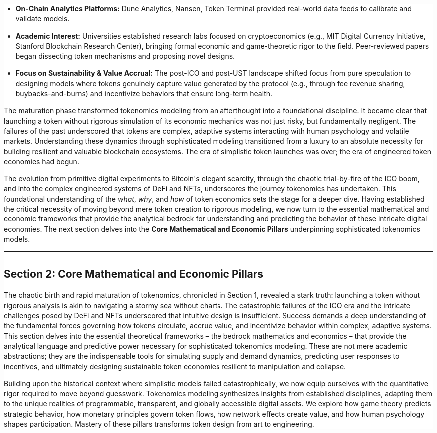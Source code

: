 *   **On-Chain Analytics Platforms:** Dune Analytics, Nansen, Token Terminal provided real-world data feeds to calibrate and validate models.

*   **Academic Interest:** Universities established research labs focused on cryptoeconomics (e.g., MIT Digital Currency Initiative, Stanford Blockchain Research Center), bringing formal economic and game-theoretic rigor to the field. Peer-reviewed papers began dissecting token mechanisms and proposing novel designs.

*   **Focus on Sustainability & Value Accrual:** The post-ICO and post-UST landscape shifted focus from pure speculation to designing models where tokens genuinely capture value generated by the protocol (e.g., through fee revenue sharing, buybacks-and-burns) and incentivize behaviors that ensure long-term health.

The maturation phase transformed tokenomics modeling from an afterthought into a foundational discipline. It became clear that launching a token without rigorous simulation of its economic mechanics was not just risky, but fundamentally negligent. The failures of the past underscored that tokens are complex, adaptive systems interacting with human psychology and volatile markets. Understanding these dynamics through sophisticated modeling transitioned from a luxury to an absolute necessity for building resilient and valuable blockchain ecosystems. The era of simplistic token launches was over; the era of engineered token economies had begun.

The evolution from primitive digital experiments to Bitcoin's elegant scarcity, through the chaotic trial-by-fire of the ICO boom, and into the complex engineered systems of DeFi and NFTs, underscores the journey tokenomics has undertaken. This foundational understanding of the *what*, *why*, and *how* of token economics sets the stage for a deeper dive. Having established the critical necessity of moving beyond mere token creation to rigorous modeling, we now turn to the essential mathematical and economic frameworks that provide the analytical bedrock for understanding and predicting the behavior of these intricate digital economies. The next section delves into the **Core Mathematical and Economic Pillars** underpinning sophisticated tokenomics models.



---





## Section 2: Core Mathematical and Economic Pillars

The chaotic birth and rapid maturation of tokenomics, chronicled in Section 1, revealed a stark truth: launching a token without rigorous analysis is akin to navigating a stormy sea without charts. The catastrophic failures of the ICO era and the intricate challenges posed by DeFi and NFTs underscored that intuitive design is insufficient. Success demands a deep understanding of the fundamental forces governing how tokens circulate, accrue value, and incentivize behavior within complex, adaptive systems. This section delves into the essential theoretical frameworks – the bedrock mathematics and economics – that provide the analytical language and predictive power necessary for sophisticated tokenomics modeling. These are not mere academic abstractions; they are the indispensable tools for simulating supply and demand dynamics, predicting user responses to incentives, and ultimately designing sustainable token economies resilient to manipulation and collapse.

Building upon the historical context where simplistic models failed catastrophically, we now equip ourselves with the quantitative rigor required to move beyond guesswork. Tokenomics modeling synthesizes insights from established disciplines, adapting them to the unique realities of programmable, transparent, and globally accessible digital assets. We explore how game theory predicts strategic behavior, how monetary principles govern token flows, how network effects create value, and how human psychology shapes participation. Mastery of these pillars transforms token design from art to engineering.
